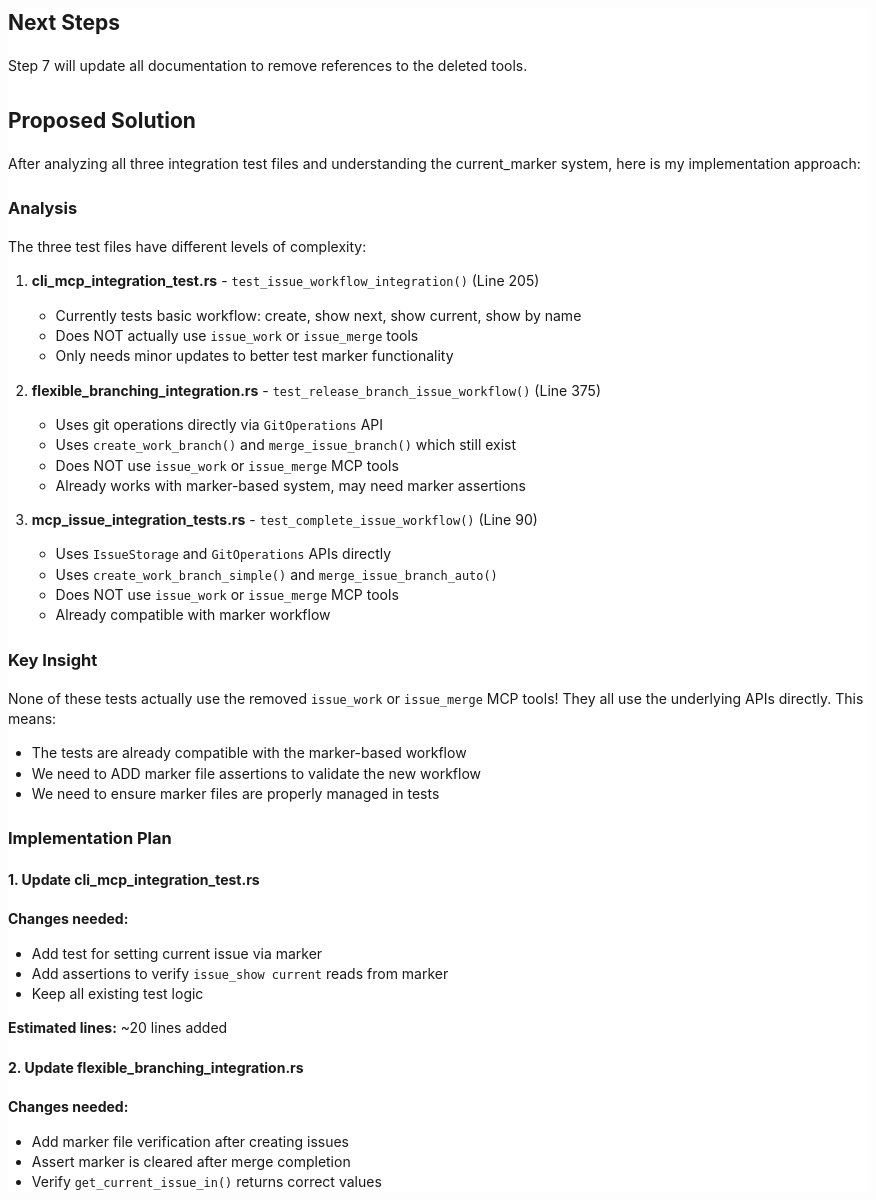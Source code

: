 ## Next Steps

Step 7 will update all documentation to remove references to the deleted tools.


## Proposed Solution

After analyzing all three integration test files and understanding the current_marker system, here is my implementation approach:

### Analysis

The three test files have different levels of complexity:

1. **cli_mcp_integration_test.rs** - `test_issue_workflow_integration()` (Line 205)
   - Currently tests basic workflow: create, show next, show current, show by name
   - Does NOT actually use `issue_work` or `issue_merge` tools
   - Only needs minor updates to better test marker functionality

2. **flexible_branching_integration.rs** - `test_release_branch_issue_workflow()` (Line 375)
   - Uses git operations directly via `GitOperations` API
   - Uses `create_work_branch()` and `merge_issue_branch()` which still exist
   - Does NOT use `issue_work` or `issue_merge` MCP tools
   - Already works with marker-based system, may need marker assertions

3. **mcp_issue_integration_tests.rs** - `test_complete_issue_workflow()` (Line 90)
   - Uses `IssueStorage` and `GitOperations` APIs directly
   - Uses `create_work_branch_simple()` and `merge_issue_branch_auto()`
   - Does NOT use `issue_work` or `issue_merge` MCP tools
   - Already compatible with marker workflow

### Key Insight

None of these tests actually use the removed `issue_work` or `issue_merge` MCP tools! They all use the underlying APIs directly. This means:
- The tests are already compatible with the marker-based workflow
- We need to ADD marker file assertions to validate the new workflow
- We need to ensure marker files are properly managed in tests

### Implementation Plan

#### 1. Update cli_mcp_integration_test.rs

**Changes needed:**
- Add test for setting current issue via marker
- Add assertions to verify `issue_show current` reads from marker
- Keep all existing test logic

**Estimated lines:** ~20 lines added

#### 2. Update flexible_branching_integration.rs

**Changes needed:**
- Add marker file verification after creating issues
- Assert marker is cleared after merge completion
- Verify `get_current_issue_in()` returns correct values
